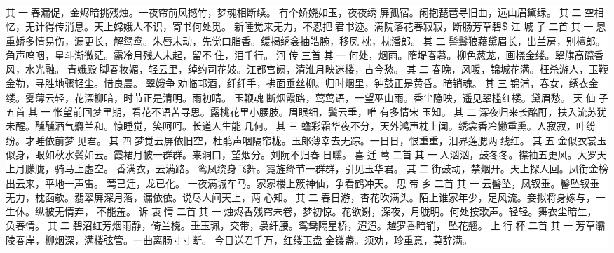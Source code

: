 其 一
春漏促，金烬暗挑残烛。一夜帘前风撼竹，梦魂相断续。 有个娇娆如玉，夜夜绣
屏孤宿。闲抱琵琶寻旧曲，远山眉黛绿。
其 二
空相忆，无计得传消息。天上嫦娥人不识，寄书何处觅。 新睡觉来无力，不忍把
君书迹。满院落花春寂寂，断肠芳草碧$
江 城 子 二首
其 一
恩重娇多情易伤，漏更长，解鸳鸯。朱唇未动，先觉口脂香。缓揭绣衾抽皓腕，移凤
枕，枕潘郎。
其 二
髻鬟狼藉黛眉长，出兰房，别檀郎。角声呜咽，星斗渐微茫。露冷月残人未起，留不
住，泪千行。
河 传 三首
其 一
何处，烟雨。隋堤春暮。柳色葱茏，画桡金缕。翠旗高磜香风，水光融。 青娥殿
脚春妆媚，轻云里，绰约司花妓。江都宫阙，清淮月映迷楼，古今愁。
其 二
春晚，风暖，锦城花满。枉杀游人，玉鞭金勒，寻胜地骤轻尘。惜良晨。 翠娥争
劝临邛酒，纤纤手，拂面垂丝柳。归时烟里，钟鼓正是黄昏。暗销魂。
其 三
锦浦，春女，绣衣金缕。雾薄云轻，花深柳暗，时节正是清明。雨初晴。 玉鞭魂
断烟霞路，莺莺语，一望巫山雨。香尘隐映，遥见翠槛红楼。黛眉愁。
天 仙 子 五首
其 一
怅望前回梦里期，看花不语苦寻思。露桃花里小腰肢。眉眼细，鬓云垂，唯 有多情宋
玉知。
其 二
深夜归来长酩酊，扶入流苏犹未醒。醺醺酒气麝兰和。惊睡觉，笑呵呵。长道人生能
几何。
其 三
蟾彩霜华夜不分，天外鸿声枕上闻。绣衾香冷懒重熏。人寂寂，叶纷纷。才睡依前梦
见君。
其 四
梦觉云屏依旧空，杜鹃声咽隔帘栊。玉郎薄幸去无踪。一日日，恨重重，泪界莲腮两
线红。
其 五
金似衣裳玉似身，眼如秋水鬓如云。霞裙月帔一群群。来洞口，望烟分。刘阮不归春
日曛。
喜 迁 莺 二首
其 一
人汹汹，鼓冬冬。襟袖五更风。大罗天上月朦胧，骑马上虚空。 香满衣，云满路。
鸾凤绕身飞舞。霓旌绛节一群群，引见玉华君。
其 二
街鼓动，禁烟开。天上探人回。凤衔金榜出云来，平地一声雷。 莺已迁，龙已化。
一夜满城车马。家家楼上簇神仙，争看鹤冲天。
思 帝 乡 二首
其 一
云髻坠，凤钗垂。髻坠钗垂无力，枕函欹。翡翠屏深月落，漏依依。说尽人间天上，两
心知。
其 二
春日游，杏花吹满头。陌上谁家年少，足风流。妾拟将身嫁与，一生休。纵被无情弃，
不能羞。
诉 衷 情 二首
其 一
烛烬香残帘未卷，梦初惊。花欲谢，深夜，月胧明。何处按歌声。轻轻。舞衣尘暗生，
负春情。
其 二
碧沼红芳烟雨静，倚兰桡。垂玉珮，交带，袅纤腰。鸳鸯隔星桥，迢迢。越罗香暗销，
坠花翘。
上 行 杯 二首
其 一
芳草灞陵春岸，柳烟深，满楼弦管。一曲离肠寸寸断。 今日送君千万，红缕玉盘
金镂盏。须劝，珍重意，莫辞满。